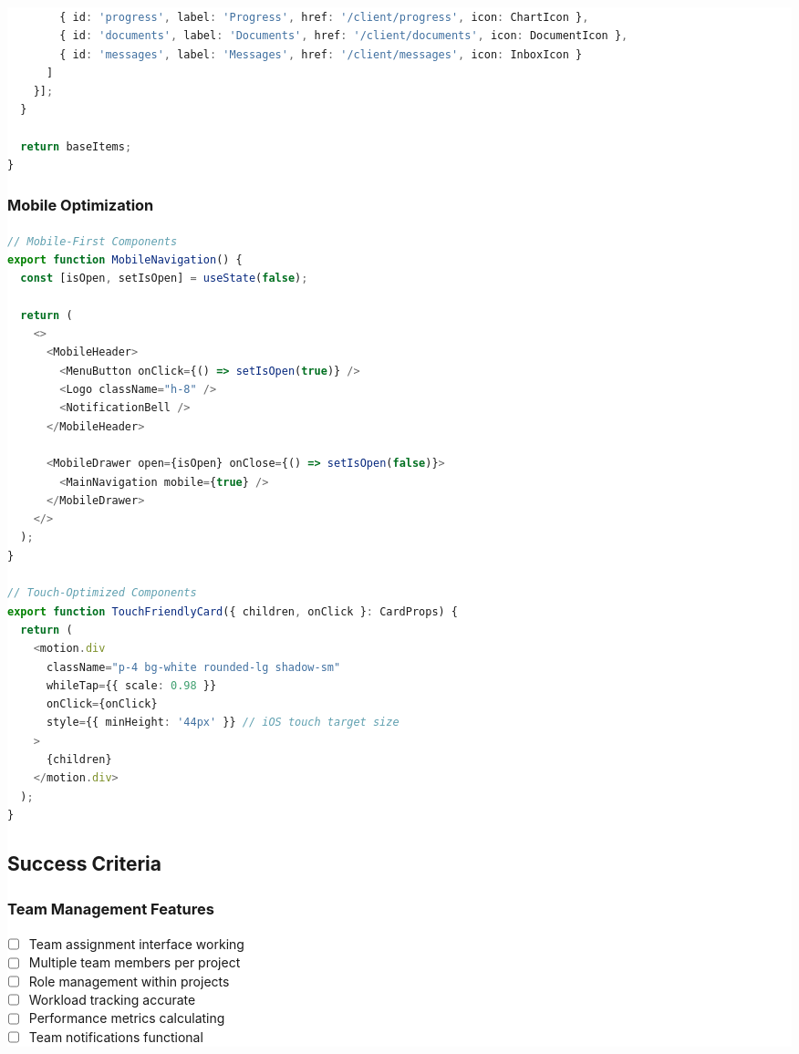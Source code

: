 ```typescript
        { id: 'progress', label: 'Progress', href: '/client/progress', icon: ChartIcon },
        { id: 'documents', label: 'Documents', href: '/client/documents', icon: DocumentIcon },
        { id: 'messages', label: 'Messages', href: '/client/messages', icon: InboxIcon }
      ]
    }];
  }
  
  return baseItems;
}
```

### Mobile Optimization

```typescript
// Mobile-First Components
export function MobileNavigation() {
  const [isOpen, setIsOpen] = useState(false);
  
  return (
    <>
      <MobileHeader>
        <MenuButton onClick={() => setIsOpen(true)} />
        <Logo className="h-8" />
        <NotificationBell />
      </MobileHeader>
      
      <MobileDrawer open={isOpen} onClose={() => setIsOpen(false)}>
        <MainNavigation mobile={true} />
      </MobileDrawer>
    </>
  );
}

// Touch-Optimized Components
export function TouchFriendlyCard({ children, onClick }: CardProps) {
  return (
    <motion.div
      className="p-4 bg-white rounded-lg shadow-sm"
      whileTap={{ scale: 0.98 }}
      onClick={onClick}
      style={{ minHeight: '44px' }} // iOS touch target size
    >
      {children}
    </motion.div>
  );
}
```

## Success Criteria

### Team Management Features
- [ ] Team assignment interface working
- [ ] Multiple team members per project
- [ ] Role management within projects
- [ ] Workload tracking accurate
- [ ] Performance metrics calculating
- [ ] Team notifications functional
